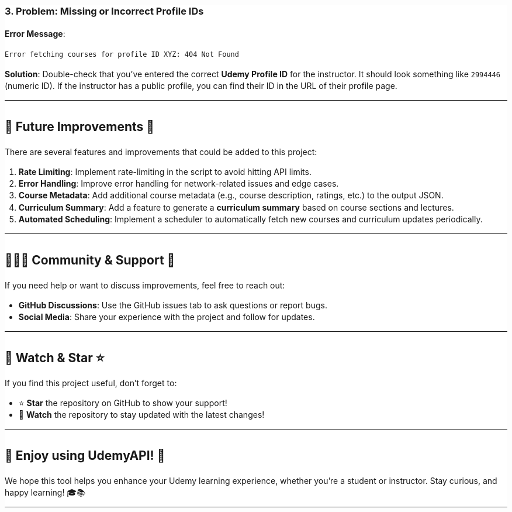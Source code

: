 ### 3. **Problem: Missing or Incorrect Profile IDs**

**Error Message**:
```
Error fetching courses for profile ID XYZ: 404 Not Found
```

**Solution**:
Double-check that you’ve entered the correct **Udemy Profile ID** for the instructor. It should look something like `2994446` (numeric ID). If the instructor has a public profile, you can find their ID in the URL of their profile page.

---

## 📝 **Future Improvements** 🌟

There are several features and improvements that could be added to this project:

1. **Rate Limiting**: Implement rate-limiting in the script to avoid hitting API limits.
2. **Error Handling**: Improve error handling for network-related issues and edge cases.
3. **Course Metadata**: Add additional course metadata (e.g., course description, ratings, etc.) to the output JSON.
4. **Curriculum Summary**: Add a feature to generate a **curriculum summary** based on course sections and lectures.
5. **Automated Scheduling**: Implement a scheduler to automatically fetch new courses and curriculum updates periodically.

---

## 🧑‍🤝‍🧑 **Community & Support** 💬

If you need help or want to discuss improvements, feel free to reach out:
- **GitHub Discussions**: Use the GitHub issues tab to ask questions or report bugs.
- **Social Media**: Share your experience with the project and follow for updates.

---

## 👀 **Watch & Star** ⭐

If you find this project useful, don’t forget to:
- ⭐ **Star** the repository on GitHub to show your support!
- 👀 **Watch** the repository to stay updated with the latest changes!

---

## 🚀 **Enjoy using UdemyAPI!** 🎉

We hope this tool helps you enhance your Udemy learning experience, whether you’re a student or instructor. Stay curious, and happy learning! 🎓📚

---

